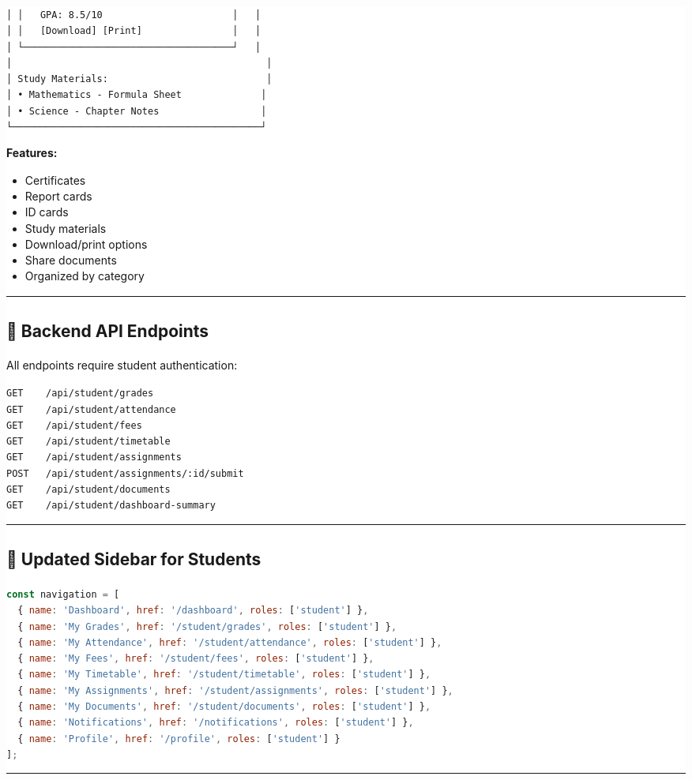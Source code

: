 ```
│ │   GPA: 8.5/10                       │   │
│ │   [Download] [Print]                │   │
│ └─────────────────────────────────────┘   │
│                                             │
│ Study Materials:                            │
│ • Mathematics - Formula Sheet              │
│ • Science - Chapter Notes                  │
└────────────────────────────────────────────┘
```

**Features:**
- Certificates
- Report cards
- ID cards
- Study materials
- Download/print options
- Share documents
- Organized by category

---

## 🔌 Backend API Endpoints

All endpoints require student authentication:

```
GET    /api/student/grades
GET    /api/student/attendance
GET    /api/student/fees
GET    /api/student/timetable
GET    /api/student/assignments
POST   /api/student/assignments/:id/submit
GET    /api/student/documents
GET    /api/student/dashboard-summary
```

---

## 🎯 Updated Sidebar for Students

```javascript
const navigation = [
  { name: 'Dashboard', href: '/dashboard', roles: ['student'] },
  { name: 'My Grades', href: '/student/grades', roles: ['student'] },
  { name: 'My Attendance', href: '/student/attendance', roles: ['student'] },
  { name: 'My Fees', href: '/student/fees', roles: ['student'] },
  { name: 'My Timetable', href: '/student/timetable', roles: ['student'] },
  { name: 'My Assignments', href: '/student/assignments', roles: ['student'] },
  { name: 'My Documents', href: '/student/documents', roles: ['student'] },
  { name: 'Notifications', href: '/notifications', roles: ['student'] },
  { name: 'Profile', href: '/profile', roles: ['student'] }
];
```

---